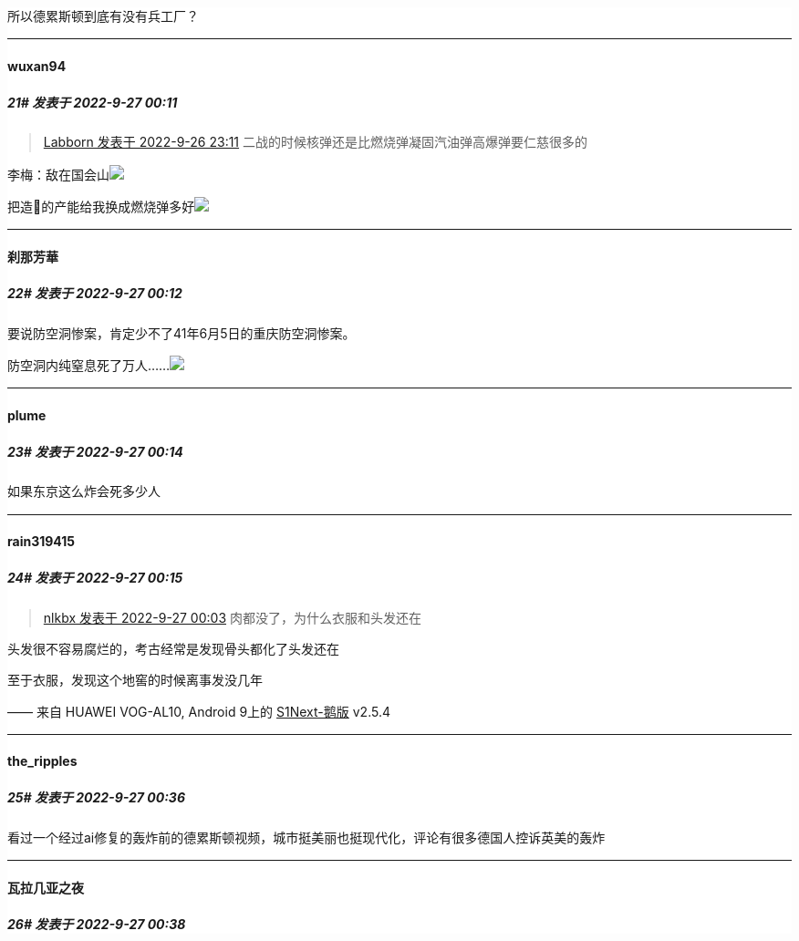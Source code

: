 所以德累斯顿到底有没有兵工厂？

*****

####  wuxan94  
##### 21#       发表于 2022-9-27 00:11

<blockquote><a href="httphttps://bbs.saraba1st.com/2b/forum.php?mod=redirect&amp;goto=findpost&amp;pid=57663468&amp;ptid=2096851" target="_blank">Labborn 发表于 2022-9-26 23:11</a>
二战的时候核弹还是比燃烧弹凝固汽油弹高爆弹要仁慈很多的</blockquote>
李梅：敌在国会山<img src="https://static.saraba1st.com/image/smiley/animal2017/019.png" referrerpolicy="no-referrer">

把造🍄的产能给我换成燃烧弹多好<img src="https://static.saraba1st.com/image/smiley/face2017/024.png" referrerpolicy="no-referrer">

*****

####  刹那芳華  
##### 22#       发表于 2022-9-27 00:12

要说防空洞惨案，肯定少不了41年6月5日的重庆防空洞惨案。

防空洞内纯窒息死了万人……<img src="https://static.saraba1st.com/image/smiley/face2017/001.png" referrerpolicy="no-referrer">

*****

####  plume  
##### 23#       发表于 2022-9-27 00:14

如果东京这么炸会死多少人

*****

####  rain319415  
##### 24#       发表于 2022-9-27 00:15

<blockquote><a href="httphttps://bbs.saraba1st.com/2b/forum.php?mod=redirect&amp;goto=findpost&amp;pid=57664101&amp;ptid=2096851" target="_blank">nlkbx 发表于 2022-9-27 00:03</a>
肉都没了，为什么衣服和头发还在</blockquote>
头发很不容易腐烂的，考古经常是发现骨头都化了头发还在

至于衣服，发现这个地窖的时候离事发没几年

—— 来自 HUAWEI VOG-AL10, Android 9上的 [S1Next-鹅版](https://github.com/ykrank/S1-Next/releases) v2.5.4

*****

####  the_ripples  
##### 25#       发表于 2022-9-27 00:36

看过一个经过ai修复的轰炸前的德累斯顿视频，城市挺美丽也挺现代化，评论有很多德国人控诉英美的轰炸

*****

####  瓦拉几亚之夜  
##### 26#       发表于 2022-9-27 00:38
